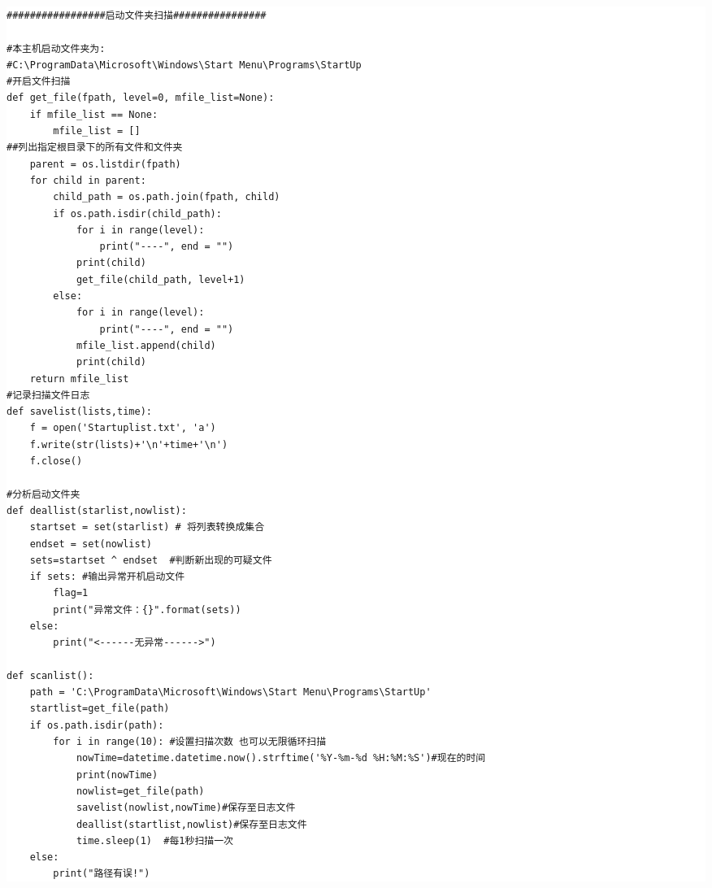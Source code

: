 	#################启动文件夹扫描################
        
	#本主机启动文件夹为:
	#C:\ProgramData\Microsoft\Windows\Start Menu\Programs\StartUp
	#开启文件扫描
	def get_file(fpath, level=0, mfile_list=None):
    	if mfile_list == None:
        	mfile_list = []
	##列出指定根目录下的所有文件和文件夹
    	parent = os.listdir(fpath)
    	for child in parent:
        	child_path = os.path.join(fpath, child)
        	if os.path.isdir(child_path):
            	for i in range(level):
                	print("----", end = "")
            	print(child)               
            	get_file(child_path, level+1)
        	else:  
            	for i in range(level):
                	print("----", end = "")
            	mfile_list.append(child)
            	print(child)
    	return mfile_list
	#记录扫描文件日志
	def savelist(lists,time):
    	f = open('Startuplist.txt', 'a')
    	f.write(str(lists)+'\n'+time+'\n')
    	f.close()
    
	#分析启动文件夹
	def deallist(starlist,nowlist):
    	startset = set(starlist) # 将列表转换成集合
    	endset = set(nowlist)
    	sets=startset ^ endset  #判断新出现的可疑文件
    	if sets: #输出异常开机启动文件
        	flag=1
        	print("异常文件：{}".format(sets))
    	else:
        	print("<------无异常------>")
    
	def scanlist():
    	path = 'C:\ProgramData\Microsoft\Windows\Start Menu\Programs\StartUp'
    	startlist=get_file(path)
    	if os.path.isdir(path):
        	for i in range(10): #设置扫描次数 也可以无限循环扫描
            	nowTime=datetime.datetime.now().strftime('%Y-%m-%d %H:%M:%S')#现在的时间
            	print(nowTime)
            	nowlist=get_file(path)
            	savelist(nowlist,nowTime)#保存至日志文件
            	deallist(startlist,nowlist)#保存至日志文件
            	time.sleep(1)  #每1秒扫描一次
    	else:
        	print("路径有误!")
        
